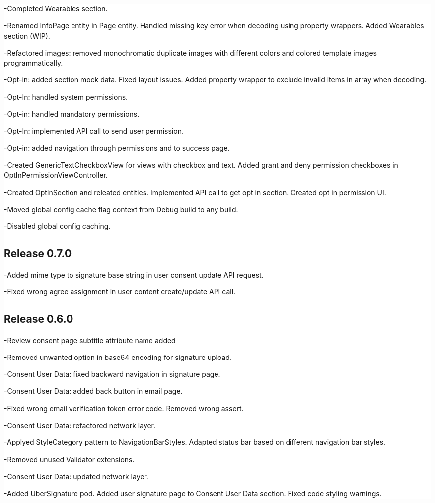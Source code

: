 -Completed Wearables section.

-Renamed InfoPage entity in Page entity. Handled missing key error when decoding using property wrappers. Added Wearables section (WIP).

-Refactored images: removed monochromatic duplicate images with different colors and colored template images programmatically.

-Opt-in: added section mock data. Fixed layout issues. Added property wrapper to exclude invalid items in array when decoding.

-Opt-In: handled system permissions.

-Opt-in: handled mandatory permissions.

-Opt-In: implemented API call to send user permission.

-Opt-in: added navigation through permissions and to success page.

-Created GenericTextCheckboxView for views with checkbox and text. Added grant and deny permission checkboxes in OptInPermissionViewController.

-Created OptInSection and releated entities. Implemented API call to get opt in section. Created opt in permission UI.

-Moved global config cache flag context from Debug build to any build.

-Disabled global config caching.



## Release 0.7.0

-Added mime type to signature base string in user consent update API request.

-Fixed wrong agree assignment in user content create/update API call.



## Release 0.6.0

-Review consent page subtitle attribute name added

-Removed unwanted option in base64 encoding for signature upload.

-Consent User Data: fixed backward navigation in signature page.

-Consent User Data: added back button in email page.

-Fixed wrong email verification token error code. Removed wrong assert.

-Consent User Data: refactored network layer.

-Applyed StyleCategory pattern to NavigationBarStyles. Adapted status bar based on different navigation bar styles.

-Removed unused Validator extensions.

-Consent User Data: updated network layer.

-Added UberSignature pod. Added user signature page to Consent User Data section. Fixed code styling warnings.
